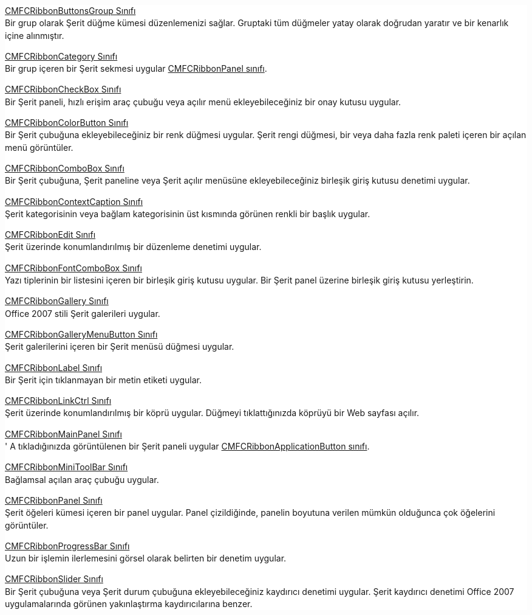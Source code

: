  [CMFCRibbonButtonsGroup Sınıfı](../../mfc/reference/cmfcribbonbuttonsgroup-class.md)  
 Bir grup olarak Şerit düğme kümesi düzenlemenizi sağlar. Gruptaki tüm düğmeler yatay olarak doğrudan yaratır ve bir kenarlık içine alınmıştır.  
  
 [CMFCRibbonCategory Sınıfı](../../mfc/reference/cmfcribboncategory-class.md)  
 Bir grup içeren bir Şerit sekmesi uygular [CMFCRibbonPanel sınıfı](../../mfc/reference/cmfcribbonpanel-class.md).  
  
 [CMFCRibbonCheckBox Sınıfı](../../mfc/reference/cmfcribboncheckbox-class.md)  
 Bir Şerit paneli, hızlı erişim araç çubuğu veya açılır menü ekleyebileceğiniz bir onay kutusu uygular.  
  
 [CMFCRibbonColorButton Sınıfı](../../mfc/reference/cmfcribboncolorbutton-class.md)  
 Bir Şerit çubuğuna ekleyebileceğiniz bir renk düğmesi uygular. Şerit rengi düğmesi, bir veya daha fazla renk paleti içeren bir açılan menü görüntüler.  
  
 [CMFCRibbonComboBox Sınıfı](../../mfc/reference/cmfcribboncombobox-class.md)  
 Bir Şerit çubuğuna, Şerit paneline veya Şerit açılır menüsüne ekleyebileceğiniz birleşik giriş kutusu denetimi uygular.  
  
 [CMFCRibbonContextCaption Sınıfı](../../mfc/reference/cmfcribboncontextcaption-class.md)  
 Şerit kategorisinin veya bağlam kategorisinin üst kısmında görünen renkli bir başlık uygular.  
  
 [CMFCRibbonEdit Sınıfı](../../mfc/reference/cmfcribbonedit-class.md)  
 Şerit üzerinde konumlandırılmış bir düzenleme denetimi uygular.  
  
 [CMFCRibbonFontComboBox Sınıfı](../../mfc/reference/cmfcribbonfontcombobox-class.md)  
 Yazı tiplerinin bir listesini içeren bir birleşik giriş kutusu uygular. Bir Şerit panel üzerine birleşik giriş kutusu yerleştirin.  
  
 [CMFCRibbonGallery Sınıfı](../../mfc/reference/cmfcribbongallery-class.md)  
 Office 2007 stili Şerit galerileri uygular.  
  
 [CMFCRibbonGalleryMenuButton Sınıfı](../../mfc/reference/cmfcribbongallerymenubutton-class.md)  
 Şerit galerilerini içeren bir Şerit menüsü düğmesi uygular.  
  
 [CMFCRibbonLabel Sınıfı](../../mfc/reference/cmfcribbonlabel-class.md)  
 Bir Şerit için tıklanmayan bir metin etiketi uygular.  
  
 [CMFCRibbonLinkCtrl Sınıfı](../../mfc/reference/cmfcribbonlinkctrl-class.md)  
 Şerit üzerinde konumlandırılmış bir köprü uygular. Düğmeyi tıklattığınızda köprüyü bir Web sayfası açılır.  
  
 [CMFCRibbonMainPanel Sınıfı](../../mfc/reference/cmfcribbonmainpanel-class.md)  
 ' A tıkladığınızda görüntülenen bir Şerit paneli uygular [CMFCRibbonApplicationButton sınıfı](../../mfc/reference/cmfcribbonapplicationbutton-class.md).  
  
 [CMFCRibbonMiniToolBar Sınıfı](../../mfc/reference/cmfcribbonminitoolbar-class.md)  
 Bağlamsal açılan araç çubuğu uygular.  
  
 [CMFCRibbonPanel Sınıfı](../../mfc/reference/cmfcribbonpanel-class.md)  
 Şerit öğeleri kümesi içeren bir panel uygular. Panel çizildiğinde, panelin boyutuna verilen mümkün olduğunca çok öğelerini görüntüler.  
  
 [CMFCRibbonProgressBar Sınıfı](../../mfc/reference/cmfcribbonprogressbar-class.md)  
 Uzun bir işlemin ilerlemesini görsel olarak belirten bir denetim uygular.  
  
 [CMFCRibbonSlider Sınıfı](../../mfc/reference/cmfcribbonslider-class.md)  
 Bir Şerit çubuğuna veya Şerit durum çubuğuna ekleyebileceğiniz kaydırıcı denetimi uygular. Şerit kaydırıcı denetimi Office 2007 uygulamalarında görünen yakınlaştırma kaydırıcılarına benzer.  
  